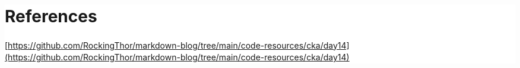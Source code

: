 # References

<iframe style="max-width:100%; height:auto;" src="https://www.youtube.com/embed/nwoS2tK2s6Q" title="Day 14/40 - Taints and Tolerations in Kubernetes - CKA Full Course 2024" frameborder="0" allow="accelerometer; autoplay; clipboard-write; encrypted-media; gyroscope; picture-in-picture; web-share" referrerpolicy="strict-origin-when-cross-origin" allowfullscreen></iframe>

[https://github.com/RockingThor/markdown-blog/tree/main/code-resources/cka/day14](https://github.com/RockingThor/markdown-blog/tree/main/code-resources/cka/day14)

